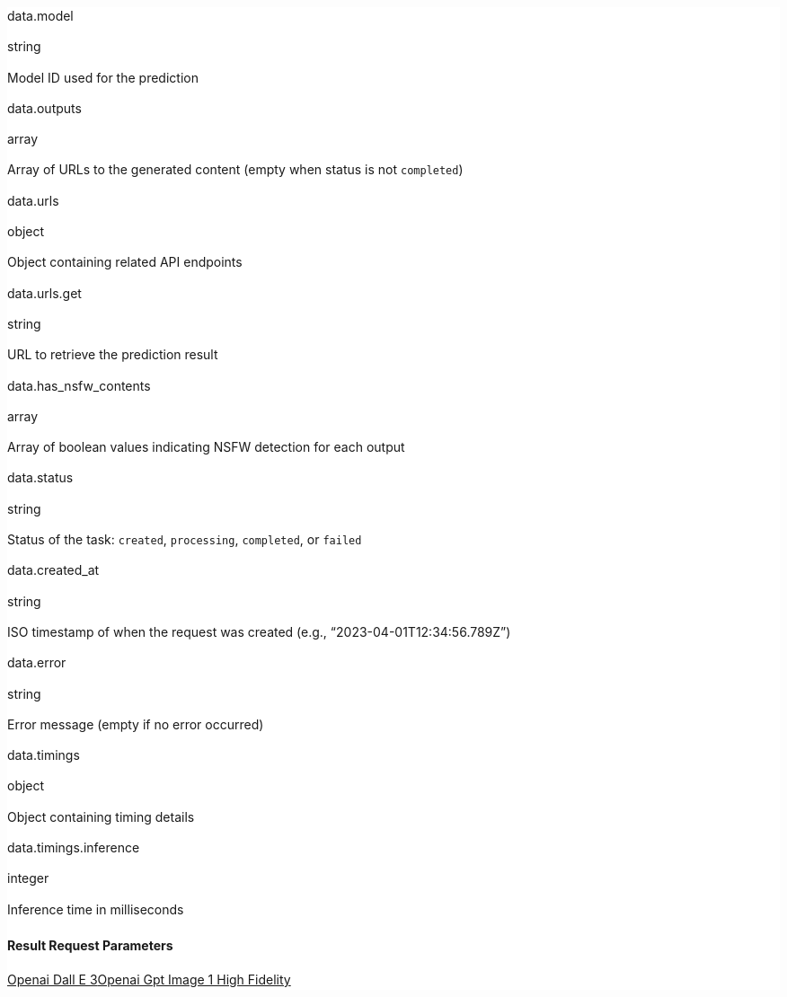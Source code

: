 data.model

string

Model ID used for the prediction

data.outputs

array

Array of URLs to the generated content (empty when status is not `completed`)

data.urls

object

Object containing related API endpoints

data.urls.get

string

URL to retrieve the prediction result

data.has\_nsfw\_contents

array

Array of boolean values indicating NSFW detection for each output

data.status

string

Status of the task: `created`, `processing`, `completed`, or `failed`

data.created\_at

string

ISO timestamp of when the request was created (e.g., “2023-04-01T12:34:56.789Z”)

data.error

string

Error message (empty if no error occurred)

data.timings

object

Object containing timing details

data.timings.inference

integer

Inference time in milliseconds

#### Result Request Parameters[](#result-request-parameters)

[Openai Dall E 3](/docs/docs-api/openai/openai-dall-e-3 "Openai Dall E 3")[Openai Gpt Image 1 High Fidelity](/docs/docs-api/openai/openai-gpt-image-1-high-fidelity "Openai Gpt Image 1 High Fidelity")